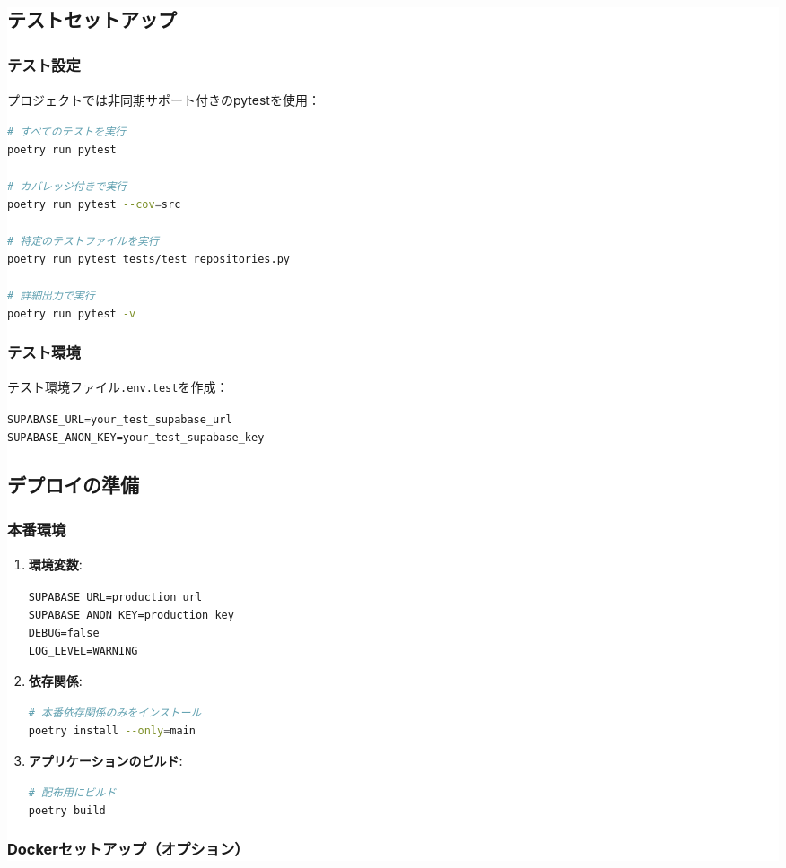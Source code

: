 ## テストセットアップ

### テスト設定

プロジェクトでは非同期サポート付きのpytestを使用：

```bash
# すべてのテストを実行
poetry run pytest

# カバレッジ付きで実行
poetry run pytest --cov=src

# 特定のテストファイルを実行
poetry run pytest tests/test_repositories.py

# 詳細出力で実行
poetry run pytest -v
```

### テスト環境

テスト環境ファイル`.env.test`を作成：

```env
SUPABASE_URL=your_test_supabase_url
SUPABASE_ANON_KEY=your_test_supabase_key
```

## デプロイの準備

### 本番環境

1. **環境変数**:
   ```env
   SUPABASE_URL=production_url
   SUPABASE_ANON_KEY=production_key
   DEBUG=false
   LOG_LEVEL=WARNING
   ```

2. **依存関係**:
   ```bash
   # 本番依存関係のみをインストール
   poetry install --only=main
   ```

3. **アプリケーションのビルド**:
   ```bash
   # 配布用にビルド
   poetry build
   ```

### Dockerセットアップ（オプション）
